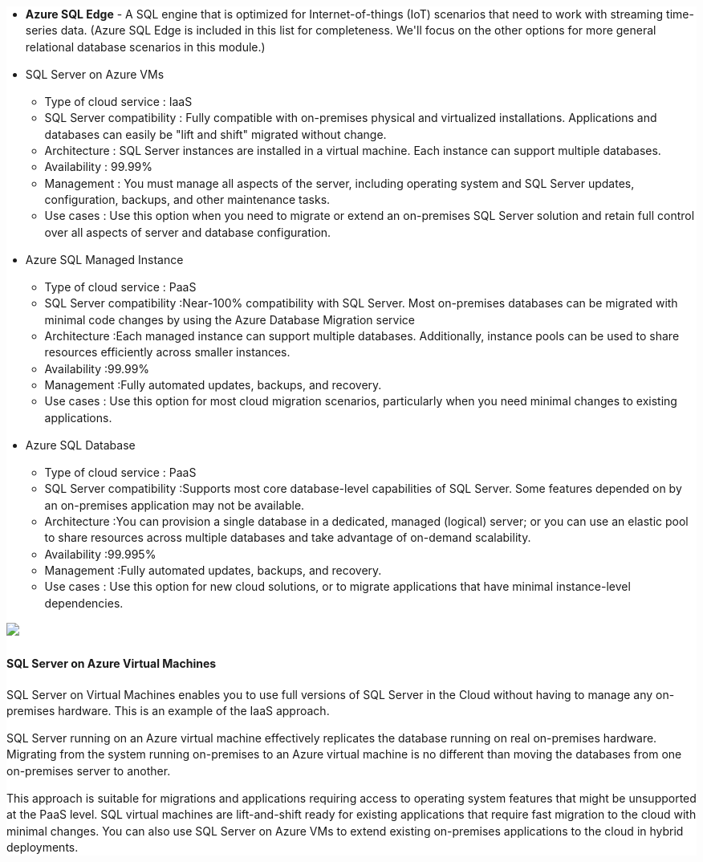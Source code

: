 - **Azure SQL Edge** - A SQL engine that is optimized for Internet-of-things (IoT) scenarios that need to work with streaming time-series data. (Azure SQL Edge is included in this list for completeness. We'll focus on the other options for more general relational database scenarios in this module.)

- SQL Server on Azure VMs
  - Type of cloud service : IaaS
  - SQL Server compatibility : Fully compatible with on-premises physical and virtualized installations. Applications and databases can easily be "lift and shift" migrated without change.
  - Architecture : SQL Server instances are installed in a virtual machine. Each instance can support multiple databases.
  - Availability : 	99.99%
  - Management : You must manage all aspects of the server, including operating system and SQL Server updates, configuration, backups, and other maintenance tasks.
  - Use cases : Use this option when you need to migrate or extend an on-premises SQL Server solution and retain full control over all aspects of server and database configuration.
- Azure SQL Managed Instance	
  - Type of cloud service : PaaS
  - SQL Server compatibility :Near-100% compatibility with SQL Server. Most on-premises databases can be migrated with minimal code changes by using the Azure Database Migration service
  - Architecture :Each managed instance can support multiple databases. Additionally, instance pools can be used to share resources efficiently across smaller instances.
  - Availability :99.99%
  - Management :Fully automated updates, backups, and recovery.
  - Use cases : Use this option for most cloud migration scenarios, particularly when you need minimal changes to existing applications.
- Azure SQL Database
  - Type of cloud service : PaaS
  - SQL Server compatibility :Supports most core database-level capabilities of SQL Server. Some features depended on by an on-premises application may not be available.
  - Architecture :You can provision a single database in a dedicated, managed (logical) server; or you can use an elastic pool to share resources across multiple databases and take advantage of on-demand scalability.
  - Availability :99.995%
  - Management :Fully automated updates, backups, and recovery.
  - Use cases : Use this option for new cloud solutions, or to migrate applications that have minimal instance-level dependencies.

![](https://miro.medium.com/v2/resize:fit:1154/1*wlYQCAZvdwCm0pFr60-Ocg.png)

#### SQL Server on Azure Virtual Machines
SQL Server on Virtual Machines enables you to use full versions of SQL Server in the Cloud without having to manage any on-premises hardware. This is an example of the IaaS approach.

SQL Server running on an Azure virtual machine effectively replicates the database running on real on-premises hardware. Migrating from the system running on-premises to an Azure virtual machine is no different than moving the databases from one on-premises server to another.

This approach is suitable for migrations and applications requiring access to operating system features that might be unsupported at the PaaS level. SQL virtual machines are lift-and-shift ready for existing applications that require fast migration to the cloud with minimal changes. You can also use SQL Server on Azure VMs to extend existing on-premises applications to the cloud in hybrid deployments.
